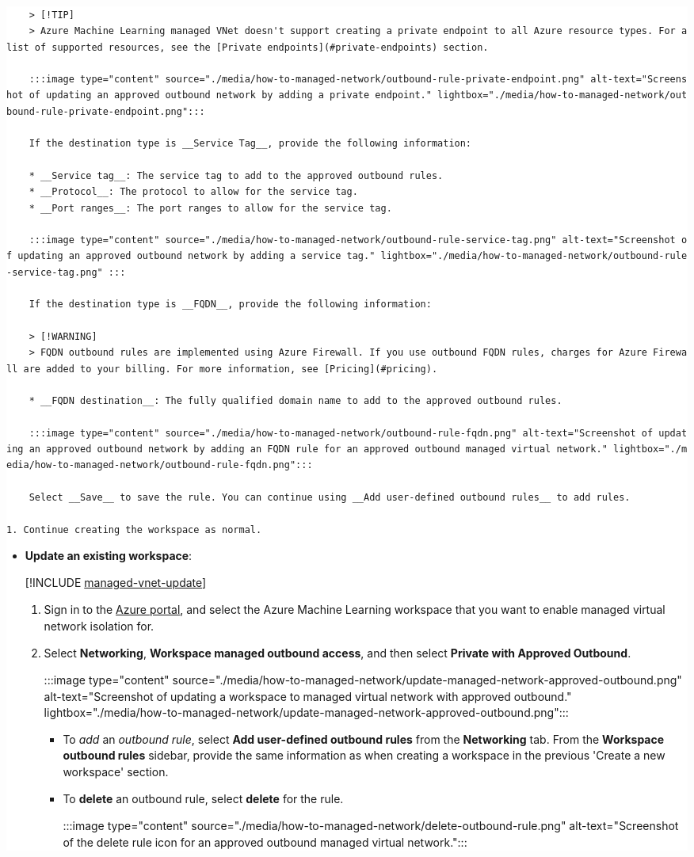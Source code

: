         > [!TIP]
        > Azure Machine Learning managed VNet doesn't support creating a private endpoint to all Azure resource types. For a list of supported resources, see the [Private endpoints](#private-endpoints) section.

        :::image type="content" source="./media/how-to-managed-network/outbound-rule-private-endpoint.png" alt-text="Screenshot of updating an approved outbound network by adding a private endpoint." lightbox="./media/how-to-managed-network/outbound-rule-private-endpoint.png":::

        If the destination type is __Service Tag__, provide the following information:

        * __Service tag__: The service tag to add to the approved outbound rules.
        * __Protocol__: The protocol to allow for the service tag.
        * __Port ranges__: The port ranges to allow for the service tag.

        :::image type="content" source="./media/how-to-managed-network/outbound-rule-service-tag.png" alt-text="Screenshot of updating an approved outbound network by adding a service tag." lightbox="./media/how-to-managed-network/outbound-rule-service-tag.png" :::

        If the destination type is __FQDN__, provide the following information:

        > [!WARNING]
        > FQDN outbound rules are implemented using Azure Firewall. If you use outbound FQDN rules, charges for Azure Firewall are added to your billing. For more information, see [Pricing](#pricing).

        * __FQDN destination__: The fully qualified domain name to add to the approved outbound rules.

        :::image type="content" source="./media/how-to-managed-network/outbound-rule-fqdn.png" alt-text="Screenshot of updating an approved outbound network by adding an FQDN rule for an approved outbound managed virtual network." lightbox="./media/how-to-managed-network/outbound-rule-fqdn.png":::

        Select __Save__ to save the rule. You can continue using __Add user-defined outbound rules__ to add rules.

    1. Continue creating the workspace as normal.

* __Update an existing workspace__:

    [!INCLUDE [managed-vnet-update](~/reusable-content/ce-skilling/azure/includes/machine-learning/includes/managed-vnet-update.md)]

    1. Sign in to the [Azure portal](https://portal.azure.com), and select the Azure Machine Learning workspace that you want to enable managed virtual network isolation for.
    1. Select __Networking__, __Workspace managed outbound access__, and then select __Private with Approved Outbound__.
    
        :::image type="content" source="./media/how-to-managed-network/update-managed-network-approved-outbound.png" alt-text="Screenshot of updating a workspace to managed virtual network with approved outbound." lightbox="./media/how-to-managed-network/update-managed-network-approved-outbound.png":::

        * To _add_ an _outbound rule_, select __Add user-defined outbound rules__ from the __Networking__ tab. From the __Workspace outbound rules__ sidebar, provide the same information as when creating a workspace in the previous 'Create a new workspace' section.

        * To __delete__ an outbound rule, select __delete__ for the rule.

            :::image type="content" source="./media/how-to-managed-network/delete-outbound-rule.png" alt-text="Screenshot of the delete rule icon for an approved outbound managed virtual network.":::
